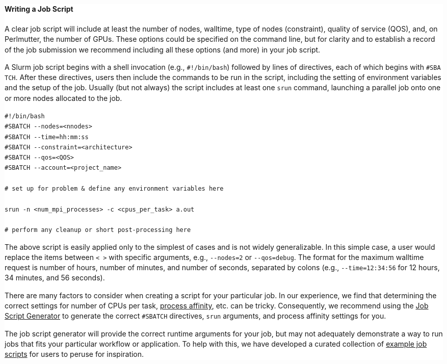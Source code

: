 #### Writing a Job Script

A clear job script will include at least the number of nodes,
walltime, type of nodes (constraint), quality of service (QOS),
and, on Perlmutter, the number of GPUs. These options could be
specified on the command line, but for clarity and to establish a
record of the job submission we recommend including all these options
(and more) in your job script.

A Slurm job script begins with a shell invocation (e.g.,
`#!/bin/bash`) followed by lines of directives, each of which begins
with `#SBATCH`.  After these directives, users then include the
commands to be run in the script, including the setting of environment
variables and the setup of the job. Usually (but not always) the
script includes at least one `srun` command, launching a parallel job
onto one or more nodes allocated to the job.

```slurm
#!/bin/bash
#SBATCH --nodes=<nnodes>
#SBATCH --time=hh:mm:ss
#SBATCH --constraint=<architecture>
#SBATCH --qos=<QOS>
#SBATCH --account=<project_name>

# set up for problem & define any environment variables here

srun -n <num_mpi_processes> -c <cpus_per_task> a.out

# perform any cleanup or short post-processing here
```

The above script is easily applied only to the simplest of cases and
is not widely generalizable. In this simple case, a user would replace
the items between `< >` with specific arguments, e.g., `--nodes=2` or
`--qos=debug`. The format for the maximum walltime request is number
of hours, number of minutes, and number of seconds, separated by
colons (e.g., `--time=12:34:56` for 12 hours, 34 minutes, and 56
seconds).

There are many factors to consider when creating a script for your
particular job. In our experience, we find that determining the
correct settings for number of CPUs per task, [process
affinity](affinity/index.md), etc. can be tricky. Consequently, we
recommend using the [Job Script
Generator](https://my.nersc.gov/script_generator.php) to generate the
correct `#SBATCH` directives, `srun` arguments, and process affinity
settings for you.

The job script generator will provide the correct runtime arguments
for your job, but may not adequately demonstrate a way to run jobs
that fits your particular workflow or application. To help with this,
we have developed a curated collection of [example job
scripts](examples/index.md) for users to peruse for inspiration.
